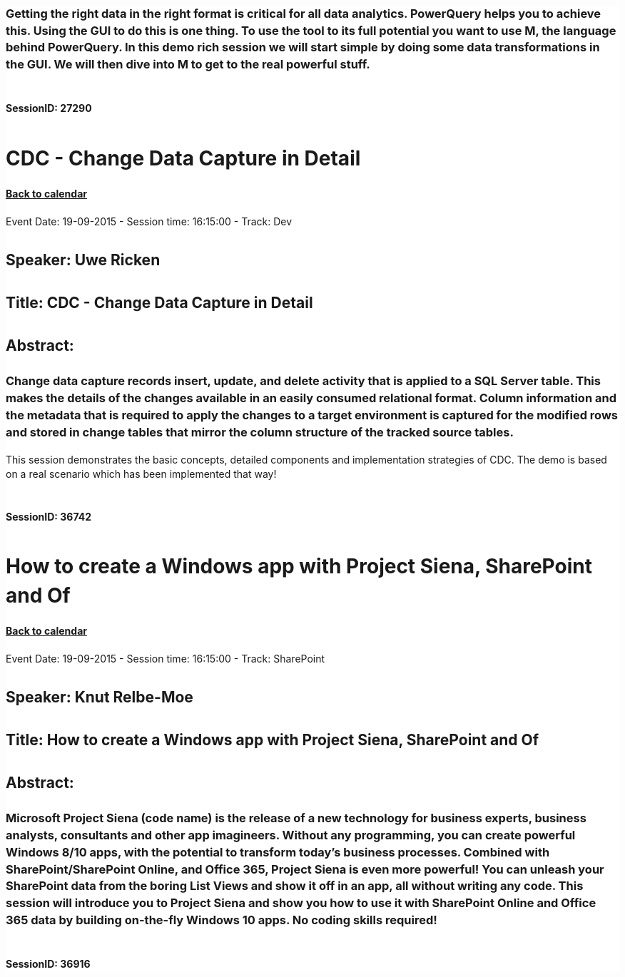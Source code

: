 ### Getting the right data in the right format is critical for all data analytics. PowerQuery helps you to achieve this. Using the GUI to do this is one thing. To use the tool to its full potential you want to use M, the language behind PowerQuery. In this demo rich session we will start simple by doing some data transformations in the GUI. We will then dive into M to get to the real powerful stuff.
#  
#### SessionID: 27290
# CDC - Change Data Capture in Detail
#### [Back to calendar](#SQLSaturday-#413-Denmark-2015)
Event Date: 19-09-2015 - Session time: 16:15:00 - Track: Dev
## Speaker: Uwe Ricken
## Title: CDC - Change Data Capture in Detail
## Abstract:
### Change data capture records insert, update, and delete activity that is applied to a SQL Server table. This makes the details of the changes available in an easily consumed relational format. Column information and the metadata that is required to apply the changes to a target environment is captured for the modified rows and stored in change tables that mirror the column structure of the tracked source tables.

This session demonstrates the basic concepts, detailed components and implementation strategies of CDC.
The demo is based on a real scenario which has been implemented that way!
#  
#### SessionID: 36742
# How to create a Windows app with Project Siena, SharePoint and Of
#### [Back to calendar](#SQLSaturday-#413-Denmark-2015)
Event Date: 19-09-2015 - Session time: 16:15:00 - Track: SharePoint
## Speaker: Knut Relbe-Moe
## Title: How to create a Windows app with Project Siena, SharePoint and Of
## Abstract:
### Microsoft Project Siena (code name) is the release of a new technology for business experts, business analysts, consultants and other app imagineers. Without any programming, you can create powerful Windows 8/10 apps, with the potential to transform today’s business processes. Combined with SharePoint/SharePoint Online, and Office 365, Project Siena is even more powerful! You can unleash your SharePoint data from the boring List Views and show it off in an app, all without writing any code. This session will introduce you to Project Siena and show you how to use it with SharePoint Online and Office 365 data by building on-the-fly Windows 10 apps. No coding skills required!
#  
#### SessionID: 36916